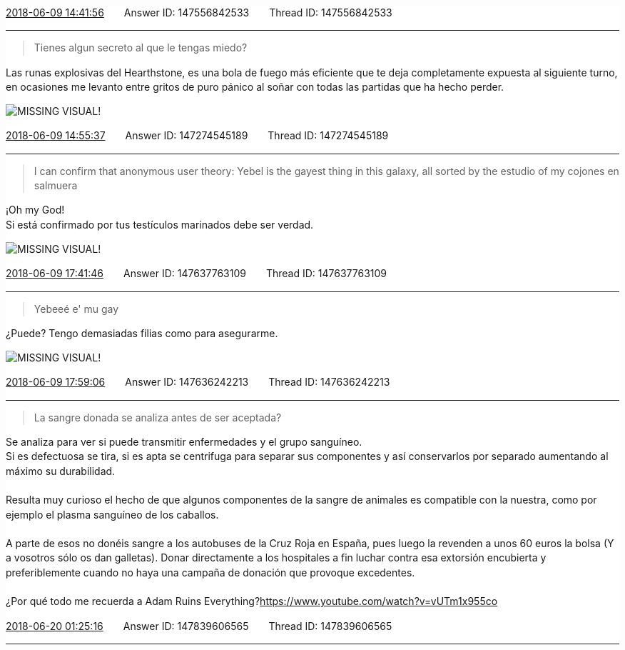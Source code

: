 <a target="_blank" href="https://ask.fm/yebelisamonster/answers/147556842533">2018-06-09 14:41:56</a>&emsp;&emsp;Answer ID: 147556842533&emsp;&emsp;Thread ID: 147556842533&emsp;&emsp;
***

<blockquote>Tienes algun secreto al que le tengas miedo?</blockquote>
<div class="answer">Las runas explosivas del Hearthstone, es una bola de fuego más eficiente que te deja completamente expuesta al siguiente turno, en ocasiones me levanto entre gritos de puro pánico al soñar con todas las partidas que ha hecho perder.</div>


![MISSING VISUAL!](/data/askfm-output/visuals_yebelisamonster/147274545189.png)

<a target="_blank" href="https://ask.fm/yebelisamonster/answers/147274545189">2018-06-09 14:55:37</a>&emsp;&emsp;Answer ID: 147274545189&emsp;&emsp;Thread ID: 147274545189&emsp;&emsp;
***

<blockquote>I can confirm that anonymous user theory: Yebel is the gayest thing in this galaxy, all sorted by the estudio of my cojones en salmuera</blockquote>
<div class="answer">¡Oh my God! <br>Si está confirmado por tus testículos marinados debe ser verdad.</div>


![MISSING VISUAL!](/data/askfm-output/visuals_yebelisamonster/147637763109.jpg)

<a target="_blank" href="https://ask.fm/yebelisamonster/answers/147637763109">2018-06-09 17:41:46</a>&emsp;&emsp;Answer ID: 147637763109&emsp;&emsp;Thread ID: 147637763109&emsp;&emsp;
***

<blockquote>Yebeeé e' mu gay</blockquote>
<div class="answer">¿Puede? Tengo demasiadas filias como para asegurarme.</div>


![MISSING VISUAL!](/data/askfm-output/visuals_yebelisamonster/147636242213.jpg)

<a target="_blank" href="https://ask.fm/yebelisamonster/answers/147636242213">2018-06-09 17:59:06</a>&emsp;&emsp;Answer ID: 147636242213&emsp;&emsp;Thread ID: 147636242213&emsp;&emsp;
***

<blockquote>La sangre donada se analiza antes de ser aceptada?</blockquote>
<div class="answer">Se analiza para ver si puede transmitir enfermedades y el grupo sanguíneo. <br>Si es defectuosa se tira, si es apta se centrifuga para separar sus componentes y así conservarlos por separado aumentando al máximo su durabilidad.<br><br>Resulta muy curioso el hecho de que algunos componentes de la sangre de animales es compatible con la nuestra, como por ejemplo el plasma sanguíneo de los caballos.<br><br>A parte de esos no donéis sangre a los autobuses de la Cruz Roja en España, pues luego la revenden a unos 60 euros la bolsa (Y a vosotros sólo os dan galletas). Donar directamente a los hospitales a fin luchar contra esa extorsión encubierta y preferiblemente cuando no haya una campaña de donación que provoque excedentes.<br><br>¿Por qué todo me recuerda a Adam Ruins Everything?<a target="_blank" href="https://www.youtube.com/watch?v=vUTm1x955co">https://www.youtube.com/watch?v=vUTm1x955co</a></div>


<a target="_blank" href="https://ask.fm/yebelisamonster/answers/147839606565">2018-06-20 01:25:16</a>&emsp;&emsp;Answer ID: 147839606565&emsp;&emsp;Thread ID: 147839606565&emsp;&emsp;
***
